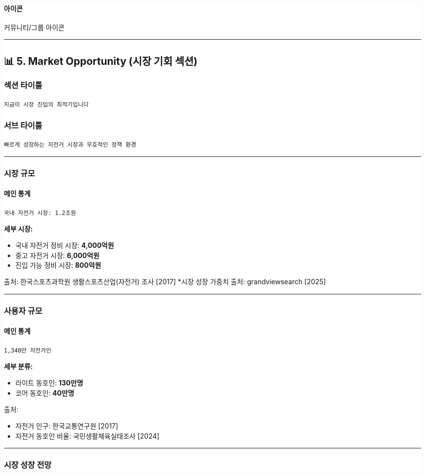 #### 아이콘
커뮤니티/그룹 아이콘

---

## 📊 5. Market Opportunity (시장 기회 섹션)

### 섹션 타이틀
```
지금이 시장 진입의 최적기입니다
```

### 서브 타이틀
```
빠르게 성장하는 자전거 시장과 우호적인 정책 환경
```

---

### 시장 규모

#### 메인 통계
```
국내 자전거 시장: 1.2조원
```

**세부 시장:**
- 국내 자전거 정비 시장: **4,000억원**
- 중고 자전거 시장: **6,000억원**
- 진입 가능 정비 시장: **800억원**

출처: 한국스포츠과학원 생활스포츠산업(자전거) 조사 [2017] *시장 성장 가중치
출처: grandviewsearch [2025]

---

### 사용자 규모

#### 메인 통계
```
1,340만 자전거인
```

**세부 분류:**
- 라이트 동호인: **130만명**
- 코어 동호인: **40만명**

출처: 
- 자전거 인구: 한국교통연구원 [2017]
- 자전거 동호인 비율: 국민생활체육실태조사 [2024]

---

### 시장 성장 전망
